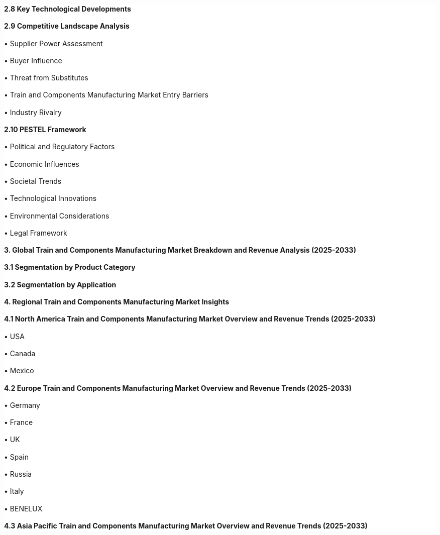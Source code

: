 <strong>2.8 Key Technological Developments</strong>

<strong>2.9 Competitive Landscape Analysis</strong>

• Supplier Power Assessment

• Buyer Influence

• Threat from Substitutes

• Train and Components Manufacturing Market Entry Barriers

• Industry Rivalry

<strong>2.10 PESTEL Framework</strong>

• Political and Regulatory Factors

• Economic Influences

• Societal Trends

• Technological Innovations

• Environmental Considerations

• Legal Framework

<strong>3. Global Train and Components Manufacturing Market Breakdown and Revenue Analysis (2025-2033)</strong>

<strong>3.1 Segmentation by Product Category</strong>

<strong>3.2 Segmentation by Application</strong>

<strong>4. Regional Train and Components Manufacturing Market Insights</strong>

<strong>4.1 North America Train and Components Manufacturing Market Overview and Revenue Trends (2025-2033)</strong>

• USA

• Canada

• Mexico

<strong>4.2 Europe Train and Components Manufacturing Market Overview and Revenue Trends (2025-2033)</strong>

• Germany

• France

• UK

• Spain

• Russia

• Italy

• BENELUX

<strong>4.3 Asia Pacific Train and Components Manufacturing Market Overview and Revenue Trends (2025-2033)</strong>
